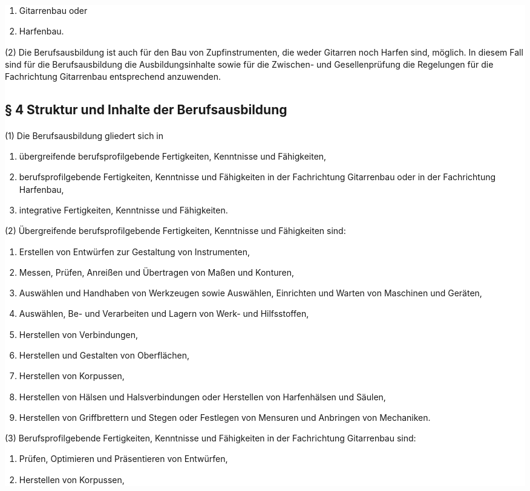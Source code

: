 1.  Gitarrenbau oder


2.  Harfenbau.




(2) Die Berufsausbildung ist auch für den Bau von Zupfinstrumenten, die weder Gitarren noch Harfen sind, möglich. In diesem Fall sind für die Berufsausbildung die Ausbildungsinhalte sowie für die Zwischen- und Gesellenprüfung die Regelungen für die Fachrichtung Gitarrenbau entsprechend anzuwenden.


## § 4 Struktur und Inhalte der Berufsausbildung

(1) Die Berufsausbildung gliedert sich in

1.  übergreifende berufsprofilgebende Fertigkeiten, Kenntnisse und Fähigkeiten,


2.  berufsprofilgebende Fertigkeiten, Kenntnisse und Fähigkeiten in der Fachrichtung Gitarrenbau oder in der Fachrichtung Harfenbau,


3.  integrative Fertigkeiten, Kenntnisse und Fähigkeiten.




(2) Übergreifende berufsprofilgebende Fertigkeiten, Kenntnisse und Fähigkeiten sind:

1.  Erstellen von Entwürfen zur Gestaltung von Instrumenten,


2.  Messen, Prüfen, Anreißen und Übertragen von Maßen und Konturen,


3.  Auswählen und Handhaben von Werkzeugen sowie Auswählen, Einrichten und Warten von Maschinen und Geräten,


4.  Auswählen, Be- und Verarbeiten und Lagern von Werk- und Hilfsstoffen,


5.  Herstellen von Verbindungen,


6.  Herstellen und Gestalten von Oberflächen,


7.  Herstellen von Korpussen,


8.  Herstellen von Hälsen und Halsverbindungen oder Herstellen von Harfenhälsen und Säulen,


9.  Herstellen von Griffbrettern und Stegen oder Festlegen von Mensuren und Anbringen von Mechaniken.




(3) Berufsprofilgebende Fertigkeiten, Kenntnisse und Fähigkeiten in der Fachrichtung Gitarrenbau sind:

1.  Prüfen, Optimieren und Präsentieren von Entwürfen,


2.  Herstellen von Korpussen,
